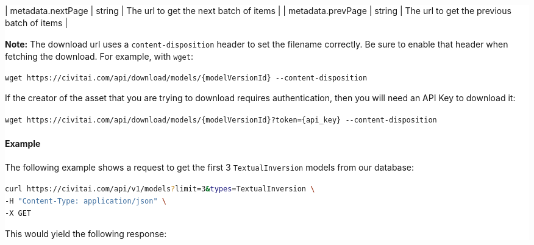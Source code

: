 | metadata.nextPage                    | string                                                                                          | The url to get the next batch of items                                                                                            |
| metadata.prevPage                    | string                                                                                          | The url to get the previous batch of items                                                                                        |

**Note:** The download url uses a `content-disposition` header to set the filename correctly. Be sure to enable that header when fetching the download. For example, with `wget`:

```
wget https://civitai.com/api/download/models/{modelVersionId} --content-disposition
```

If the creator of the asset that you are trying to download requires authentication, then you will need an API Key to download it:

```
wget https://civitai.com/api/download/models/{modelVersionId}?token={api_key} --content-disposition
```

#### Example

The following example shows a request to get the first 3 `TextualInversion` models from our database:

```sh
curl https://civitai.com/api/v1/models?limit=3&types=TextualInversion \
-H "Content-Type: application/json" \
-X GET
```

This would yield the following response:

<!-- <details>
  <summary>Click to expand</summary>

````json
{
  "items": [
    {
      "id": 3036,
      "name": "CharTurner - Character Turnaround helper for 1.5 AND 2.1!",
````
